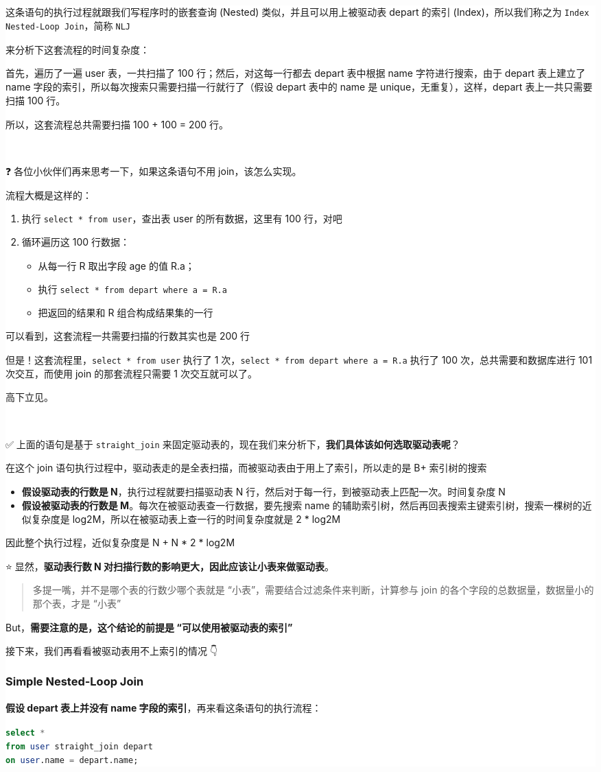 这条语句的执行过程就跟我们写程序时的嵌套查询 (Nested) 类似，并且可以用上被驱动表 depart 的索引 (Index)，所以我们称之为  `Index Nested-Loop Join`，简称 `NLJ`

来分析下这套流程的时间复杂度：

首先，遍历了一遍 user 表，一共扫描了 100 行；然后，对这每一行都去 depart 表中根据 name 字符进行搜索，由于 depart 表上建立了 name 字段的索引，所以每次搜索只需要扫描一行就行了（假设 depart 表中的 name 是 unique，无重复），这样，depart 表上一共只需要扫描 100 行。

所以，这套流程总共需要扫描 100 + 100 = 200 行。

<br>

❓ 各位小伙伴们再来思考一下，如果这条语句不用 join，该怎么实现。

流程大概是这样的：

1. 执行 `select * from user`，查出表 user 的所有数据，这里有 100 行，对吧

2. 循环遍历这 100 行数据：

   - 从每一行 R 取出字段 age 的值 R.a；

   - 执行 `select * from depart where a = R.a`
   - 把返回的结果和 R 组合构成结果集的一行

可以看到，这套流程一共需要扫描的行数其实也是 200 行

但是！这套流程里，`select * from user` 执行了 1 次，`select * from depart where a = R.a` 执行了 100 次，总共需要和数据库进行 101 次交互，而使用 join 的那套流程只需要 1 次交互就可以了。

高下立见。

<br>

✅ 上面的语句是基于 `straight_join` 来固定驱动表的，现在我们来分析下，**我们具体该如何选取驱动表呢**？

在这个 join 语句执行过程中，驱动表走的是全表扫描，而被驱动表由于用上了索引，所以走的是 B+ 索引树的搜索

- **假设驱动表的行数是 N**，执行过程就要扫描驱动表 N 行，然后对于每一行，到被驱动表上匹配一次。时间复杂度 N
- **假设被驱动表的行数是 M**。每次在被驱动表查一行数据，要先搜索 name 的辅助索引树，然后再回表搜索主键索引树，搜索一棵树的近似复杂度是 log2M，所以在被驱动表上查一行的时间复杂度就是 2 * log2M

因此整个执行过程，近似复杂度是 N + N * 2 * log2M

⭐ 显然，**驱动表行数 N 对扫描行数的影响更大，因此应该让小表来做驱动表**。

> 多提一嘴，并不是哪个表的行数少哪个表就是 “小表”，需要结合过滤条件来判断，计算参与 join 的各个字段的总数据量，数据量小的那个表，才是 “小表”

But，**需要注意的是，这个结论的前提是 “可以使用被驱动表的索引”**

接下来，我们再看看被驱动表用不上索引的情况 👇

### Simple Nested-Loop Join

**假设 depart 表上并没有 name 字段的索引**，再来看这条语句的执行流程：

```sql
select * 
from user straight_join depart 
on user.name = depart.name;
```
